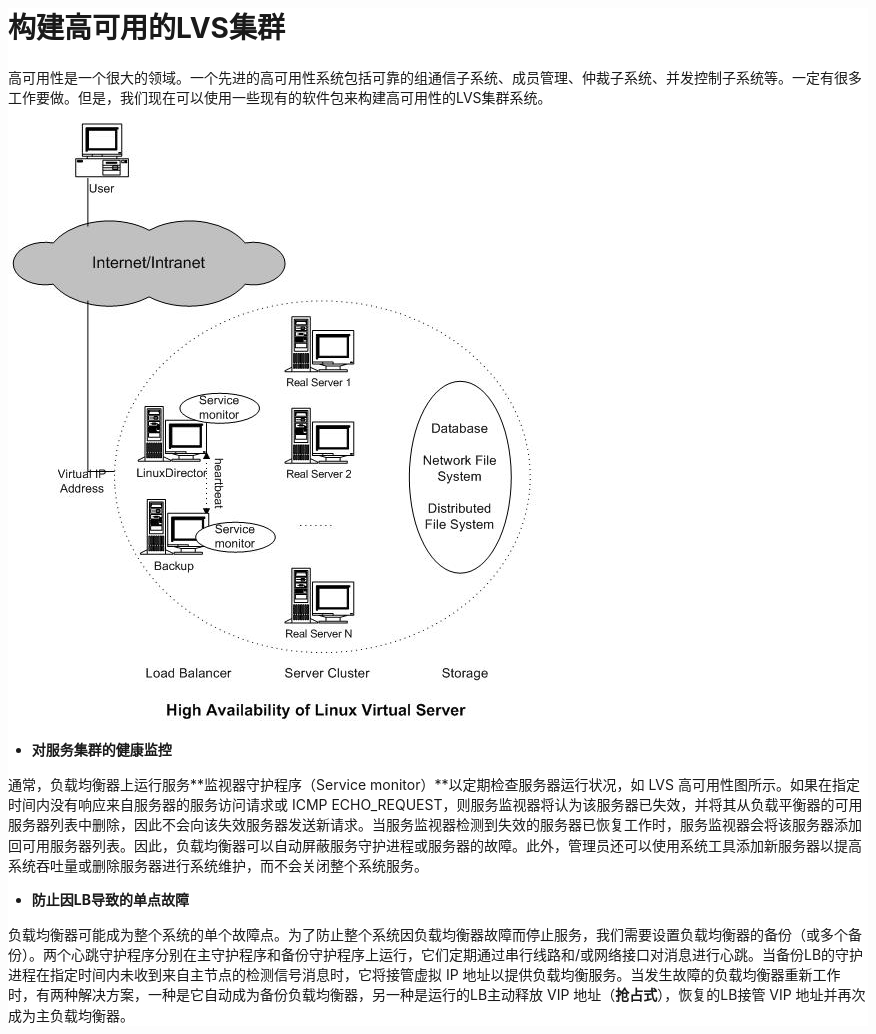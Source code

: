 

# 构建高可用的LVS集群

高可用性是一个很大的领域。一个先进的高可用性系统包括可靠的组通信子系统、成员管理、仲裁子系统、并发控制子系统等。一定有很多工作要做。但是，我们现在可以使用一些现有的软件包来构建高可用性的LVS集群系统。





![LVS high availability](..\images\2024-03-26-lvs\lvs_ha.jpg)



- **对服务集群的健康监控**

通常，负载均衡器上运行服务**监视器守护程序（Service monitor）**以定期检查服务器运行状况，如 LVS 高可用性图所示。如果在指定时间内没有响应来自服务器的服务访问请求或 ICMP ECHO_REQUEST，则服务监视器将认为该服务器已失效，并将其从负载平衡器的可用服务器列表中删除，因此不会向该失效服务器发送新请求。当服务监视器检测到失效的服务器已恢复工作时，服务监视器会将该服务器添加回可用服务器列表。因此，负载均衡器可以自动屏蔽服务守护进程或服务器的故障。此外，管理员还可以使用系统工具添加新服务器以提高系统吞吐量或删除服务器进行系统维护，而不会关闭整个系统服务。



- **防止因LB导致的单点故障**

负载均衡器可能成为整个系统的单个故障点。为了防止整个系统因负载均衡器故障而停止服务，我们需要设置负载均衡器的备份（或多个备份）。两个心跳守护程序分别在主守护程序和备份守护程序上运行，它们定期通过串行线路和/或网络接口对消息进行心跳。当备份LB的守护进程在指定时间内未收到来自主节点的检测信号消息时，它将接管虚拟 IP 地址以提供负载均衡服务。当发生故障的负载均衡器重新工作时，有两种解决方案，一种是它自动成为备份负载均衡器，另一种是运行的LB主动释放 VIP 地址（**抢占式**），恢复的LB接管 VIP 地址并再次成为主负载均衡器。
